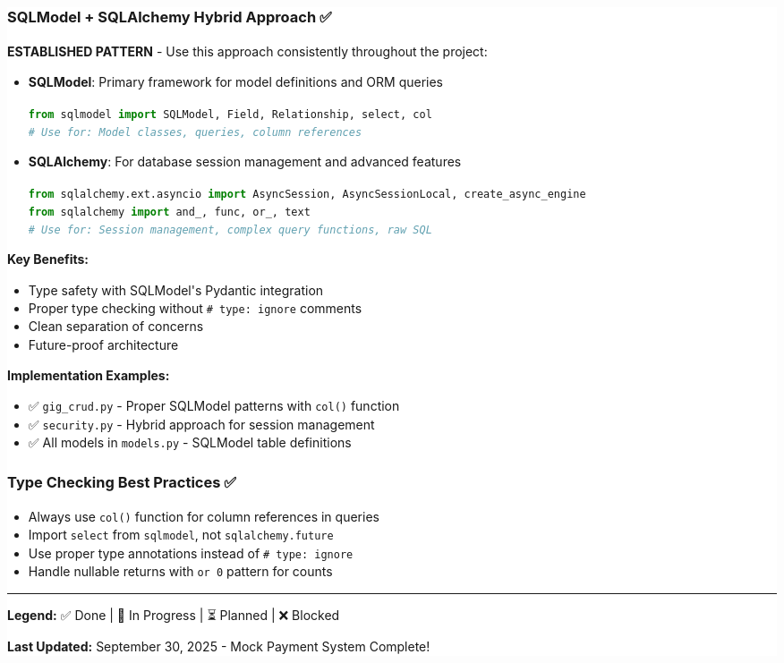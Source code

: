 ### SQLModel + SQLAlchemy Hybrid Approach ✅

**ESTABLISHED PATTERN** - Use this approach consistently throughout the project:

- **SQLModel**: Primary framework for model definitions and ORM queries

  ```python
  from sqlmodel import SQLModel, Field, Relationship, select, col
  # Use for: Model classes, queries, column references
  ```

- **SQLAlchemy**: For database session management and advanced features

  ```python
  from sqlalchemy.ext.asyncio import AsyncSession, AsyncSessionLocal, create_async_engine
  from sqlalchemy import and_, func, or_, text
  # Use for: Session management, complex query functions, raw SQL
  ```

**Key Benefits:**

- Type safety with SQLModel's Pydantic integration
- Proper type checking without `# type: ignore` comments
- Clean separation of concerns
- Future-proof architecture

**Implementation Examples:**

- ✅ `gig_crud.py` - Proper SQLModel patterns with `col()` function
- ✅ `security.py` - Hybrid approach for session management
- ✅ All models in `models.py` - SQLModel table definitions

### Type Checking Best Practices ✅

- Always use `col()` function for column references in queries
- Import `select` from `sqlmodel`, not `sqlalchemy.future`
- Use proper type annotations instead of `# type: ignore`
- Handle nullable returns with `or 0` pattern for counts

---

**Legend:** ✅ Done | 🔄 In Progress | ⏳ Planned | ❌ Blocked

**Last Updated:** September 30, 2025 - Mock Payment System Complete!
